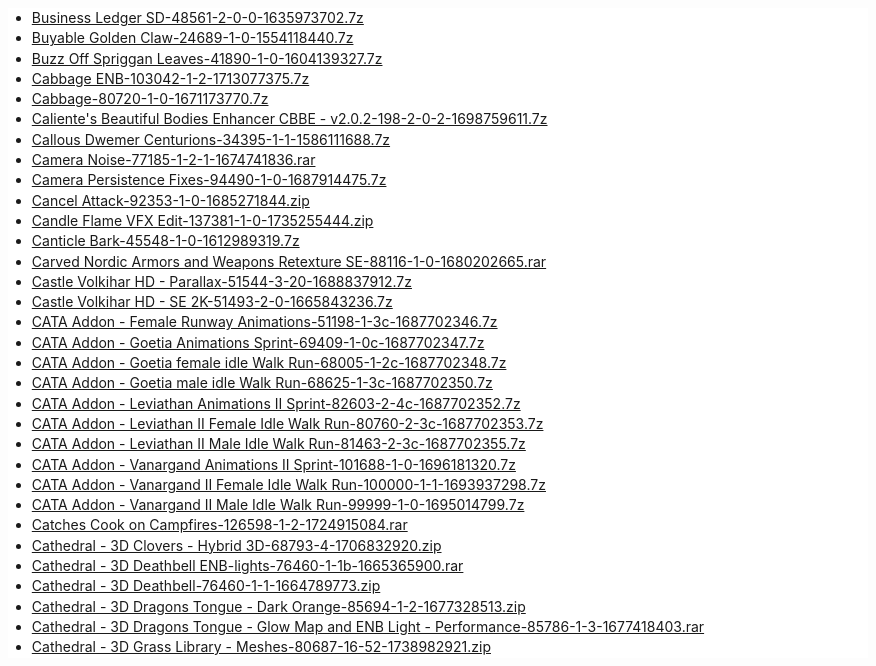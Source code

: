 *  [Business Ledger SD-48561-2-0-0-1635973702.7z](https://www.nexusmods.com/skyrimspecialedition/mods/48561/?tab=files&file_id=238859)
*  [Buyable Golden Claw-24689-1-0-1554118440.7z](https://www.nexusmods.com/skyrimspecialedition/mods/24689/?tab=files&file_id=87120)
*  [Buzz Off Spriggan Leaves-41890-1-0-1604139327.7z](https://www.nexusmods.com/skyrimspecialedition/mods/41890/?tab=files&file_id=167925)
*  [Cabbage ENB-103042-1-2-1713077375.7z](https://www.nexusmods.com/skyrimspecialedition/mods/103042/?tab=files&file_id=490589)
*  [Cabbage-80720-1-0-1671173770.7z](https://www.nexusmods.com/skyrimspecialedition/mods/80720/?tab=files&file_id=340963)
*  [Caliente's Beautiful Bodies Enhancer CBBE - v2.0.2-198-2-0-2-1698759611.7z](https://www.nexusmods.com/skyrimspecialedition/mods/198/?tab=files&file_id=438549)
*  [Callous Dwemer Centurions-34395-1-1-1586111688.7z](https://www.nexusmods.com/skyrimspecialedition/mods/34395/?tab=files&file_id=132607)
*  [Camera Noise-77185-1-2-1-1674741836.rar](https://www.nexusmods.com/skyrimspecialedition/mods/77185/?tab=files&file_id=353232)
*  [Camera Persistence Fixes-94490-1-0-1687914475.7z](https://www.nexusmods.com/skyrimspecialedition/mods/94490/?tab=files&file_id=401713)
*  [Cancel Attack-92353-1-0-1685271844.zip](https://www.nexusmods.com/skyrimspecialedition/mods/92353/?tab=files&file_id=392672)
*  [Candle Flame VFX Edit-137381-1-0-1735255444.zip](https://www.nexusmods.com/skyrimspecialedition/mods/137381/?tab=files&file_id=576353)
*  [Canticle Bark-45548-1-0-1612989319.7z](https://www.nexusmods.com/skyrimspecialedition/mods/45548/?tab=files&file_id=185168)
*  [Carved Nordic Armors and Weapons Retexture SE-88116-1-0-1680202665.rar](https://www.nexusmods.com/skyrimspecialedition/mods/88116/?tab=files&file_id=373408)
*  [Castle Volkihar HD - Parallax-51544-3-20-1688837912.7z](https://www.nexusmods.com/skyrimspecialedition/mods/51544/?tab=files&file_id=405195)
*  [Castle Volkihar HD - SE 2K-51493-2-0-1665843236.7z](https://www.nexusmods.com/skyrimspecialedition/mods/51493/?tab=files&file_id=324212)
*  [CATA Addon - Female Runway Animations-51198-1-3c-1687702346.7z](https://www.nexusmods.com/skyrimspecialedition/mods/51198/?tab=files&file_id=400898)
*  [CATA Addon - Goetia Animations Sprint-69409-1-0c-1687702347.7z](https://www.nexusmods.com/skyrimspecialedition/mods/69409/?tab=files&file_id=400899)
*  [CATA Addon - Goetia female idle Walk Run-68005-1-2c-1687702348.7z](https://www.nexusmods.com/skyrimspecialedition/mods/68005/?tab=files&file_id=400900)
*  [CATA Addon - Goetia male idle Walk Run-68625-1-3c-1687702350.7z](https://www.nexusmods.com/skyrimspecialedition/mods/68625/?tab=files&file_id=400901)
*  [CATA Addon - Leviathan Animations II Sprint-82603-2-4c-1687702352.7z](https://www.nexusmods.com/skyrimspecialedition/mods/82603/?tab=files&file_id=400902)
*  [CATA Addon - Leviathan II Female Idle Walk Run-80760-2-3c-1687702353.7z](https://www.nexusmods.com/skyrimspecialedition/mods/80760/?tab=files&file_id=400903)
*  [CATA Addon - Leviathan II Male Idle Walk Run-81463-2-3c-1687702355.7z](https://www.nexusmods.com/skyrimspecialedition/mods/81463/?tab=files&file_id=400904)
*  [CATA Addon - Vanargand Animations II Sprint-101688-1-0-1696181320.7z](https://www.nexusmods.com/skyrimspecialedition/mods/101688/?tab=files&file_id=430435)
*  [CATA Addon - Vanargand II Female Idle Walk Run-100000-1-1-1693937298.7z](https://www.nexusmods.com/skyrimspecialedition/mods/100000/?tab=files&file_id=423561)
*  [CATA Addon - Vanargand II Male Idle Walk Run-99999-1-0-1695014799.7z](https://www.nexusmods.com/skyrimspecialedition/mods/99999/?tab=files&file_id=426905)
*  [Catches Cook on Campfires-126598-1-2-1724915084.rar](https://www.nexusmods.com/skyrimspecialedition/mods/126598/?tab=files&file_id=536364)
*  [Cathedral - 3D Clovers - Hybrid 3D-68793-4-1706832920.zip](https://www.nexusmods.com/skyrimspecialedition/mods/68793/?tab=files&file_id=466864)
*  [Cathedral - 3D Deathbell ENB-lights-76460-1-1b-1665365900.rar](https://www.nexusmods.com/skyrimspecialedition/mods/76460/?tab=files&file_id=322917)
*  [Cathedral - 3D Deathbell-76460-1-1-1664789773.zip](https://www.nexusmods.com/skyrimspecialedition/mods/76460/?tab=files&file_id=321269)
*  [Cathedral - 3D Dragons Tongue - Dark Orange-85694-1-2-1677328513.zip](https://www.nexusmods.com/skyrimspecialedition/mods/85694/?tab=files&file_id=363180)
*  [Cathedral - 3D Dragons Tongue - Glow Map and ENB Light - Performance-85786-1-3-1677418403.rar](https://www.nexusmods.com/skyrimspecialedition/mods/85786/?tab=files&file_id=363543)
*  [Cathedral - 3D Grass Library - Meshes-80687-16-52-1738982921.zip](https://www.nexusmods.com/skyrimspecialedition/mods/80687/?tab=files&file_id=592206)
